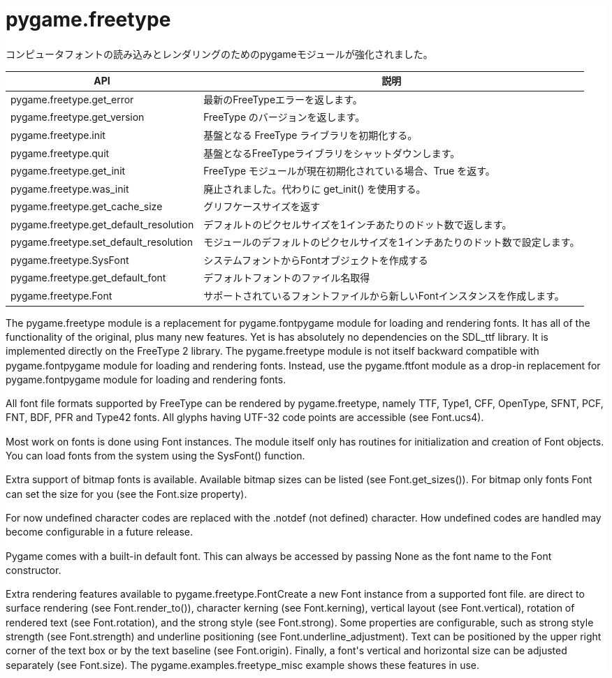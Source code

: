 # pygame.freetype

コンピュータフォントの読み込みとレンダリングのためのpygameモジュールが強化されました。

|                  API                   |                                     説明                                      |
| -------------------------------------- | ----------------------------------------------------------------------------- |
| pygame.freetype.get_error              | 最新のFreeTypeエラーを返します。                                              |
| pygame.freetype.get_version            | FreeType のバージョンを返します。                                             |
| pygame.freetype.init                   | 基盤となる FreeType ライブラリを初期化する。                                  |
| pygame.freetype.quit                   | 基盤となるFreeTypeライブラリをシャットダウンします。                          |
| pygame.freetype.get_init               | FreeType モジュールが現在初期化されている場合、True を返す。                  |
| pygame.freetype.was_init               | 廃止されました。代わりに get_init() を使用する。                              |
| pygame.freetype.get_cache_size         | グリフケースサイズを返す                                                      |
| pygame.freetype.get_default_resolution | デフォルトのピクセルサイズを1インチあたりのドット数で返します。               |
| pygame.freetype.set_default_resolution | モジュールのデフォルトのピクセルサイズを1インチあたりのドット数で設定します。 |
| pygame.freetype.SysFont                | システムフォントからFontオブジェクトを作成する                                |
| pygame.freetype.get_default_font       | デフォルトフォントのファイル名取得                                            |
| pygame.freetype.Font                   | サポートされているフォントファイルから新しいFontインスタンスを作成します。    |

The pygame.freetype module is a replacement for pygame.fontpygame module for loading and rendering fonts. It has all of the functionality of the original, plus many new features. Yet is has absolutely no dependencies on the SDL_ttf library. It is implemented directly on the FreeType 2 library. The pygame.freetype module is not itself backward compatible with pygame.fontpygame module for loading and rendering fonts. Instead, use the pygame.ftfont module as a drop-in replacement for pygame.fontpygame module for loading and rendering fonts.

All font file formats supported by FreeType can be rendered by pygame.freetype, namely TTF, Type1, CFF, OpenType, SFNT, PCF, FNT, BDF, PFR and Type42 fonts. All glyphs having UTF-32 code points are accessible (see Font.ucs4).

Most work on fonts is done using Font instances. The module itself only has routines for initialization and creation of Font objects. You can load fonts from the system using the SysFont() function.

Extra support of bitmap fonts is available. Available bitmap sizes can be listed (see Font.get_sizes()). For bitmap only fonts Font can set the size for you (see the Font.size property).

For now undefined character codes are replaced with the .notdef (not defined) character. How undefined codes are handled may become configurable in a future release.

Pygame comes with a built-in default font. This can always be accessed by passing None as the font name to the Font constructor.

Extra rendering features available to pygame.freetype.FontCreate a new Font instance from a supported font file. are direct to surface rendering (see Font.render_to()), character kerning (see Font.kerning), vertical layout (see Font.vertical), rotation of rendered text (see Font.rotation), and the strong style (see Font.strong). Some properties are configurable, such as strong style strength (see Font.strength) and underline positioning (see Font.underline_adjustment). Text can be positioned by the upper right corner of the text box or by the text baseline (see Font.origin). Finally, a font's vertical and horizontal size can be adjusted separately (see Font.size). The pygame.examples.freetype_misc example shows these features in use.
